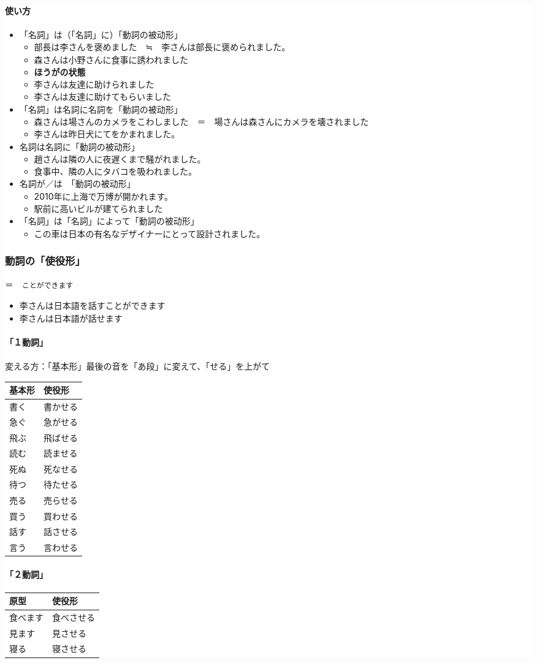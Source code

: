 #### 使い方
+ 「名詞」は（「名詞」に）「動詞の被动形」
  + 部長は李さんを褒めました　≒　李さんは部長に褒められました。
  + 森さんは小野さんに食事に誘われました
  + **ほうがの状態**
  + 李さんは友達に助けられました
  + 李さんは友達に助けてもらいました
+ 「名詞」は名詞に名詞を「動詞の被动形」
  + 森さんは場さんのカメラをこわしました　＝　場さんは森さんにカメラを壊されました
  + 李さんは昨日犬にてをかまれました。
+ 名詞は名詞に「動詞の被动形」
  + 趙さんは隣の人に夜遅くまで騒がれました。
  + 食事中、隣の人にタバコを吸われました。
+ 名詞が／は　「動詞の被动形」
  + 2010年に上海で万博が開かれます。
  + 駅前に高いビルが建てられました
+ 「名詞」は「名詞」によって「動詞の被动形」
  + この車は日本の有名なデザイナーにとって設計されました。

### 動詞の「使役形」
＝　`ことができます`
+ 李さんは日本語を話すことができます
+ 李さんは日本語が話せます

#### 「１動詞」
変える方：「基本形」最後の音を「あ段」に変えて、「せる」を上がて


| 基本形 | 使役形   |
| :----- | :------- |
| 書く   | 書かせる |
| 急ぐ   | 急がせる |
| 飛ぶ   | 飛ばせる |
| 読む   | 読ませる |
| 死ぬ   | 死なせる |
| 待つ   | 待たせる |
| 売る   | 売らせる |
| 買う   | 買わせる |
| 話す   | 話させる |
| 言う   | 言わせる |

#### 「２動詞」
| 原型     | 使役形     |
| :------- | :--------- |
| 食べます | 食べさせる |
| 見ます   | 見させる   |
| 寝る     | 寝させる   |
